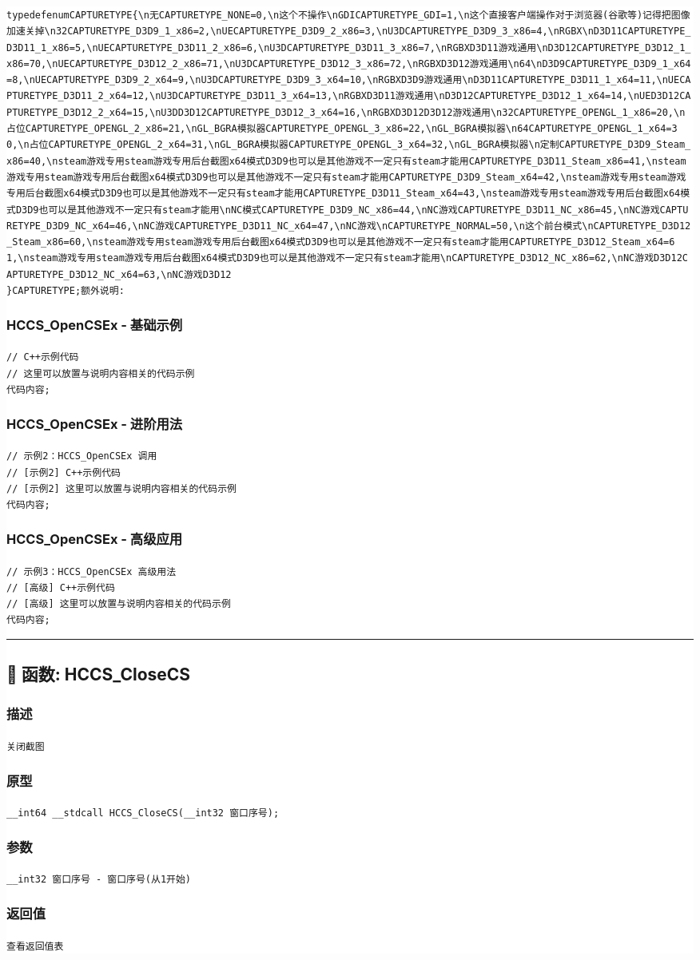 ```
typedefenumCAPTURETYPE{\n无CAPTURETYPE_NONE=0,\n这个不操作\nGDICAPTURETYPE_GDI=1,\n这个直接客户端操作对于浏览器(谷歌等)记得把图像加速关掉\n32CAPTURETYPE_D3D9_1_x86=2,\nUECAPTURETYPE_D3D9_2_x86=3,\nU3DCAPTURETYPE_D3D9_3_x86=4,\nRGBX\nD3D11CAPTURETYPE_D3D11_1_x86=5,\nUECAPTURETYPE_D3D11_2_x86=6,\nU3DCAPTURETYPE_D3D11_3_x86=7,\nRGBXD3D11游戏通用\nD3D12CAPTURETYPE_D3D12_1_x86=70,\nUECAPTURETYPE_D3D12_2_x86=71,\nU3DCAPTURETYPE_D3D12_3_x86=72,\nRGBXD3D12游戏通用\n64\nD3D9CAPTURETYPE_D3D9_1_x64=8,\nUECAPTURETYPE_D3D9_2_x64=9,\nU3DCAPTURETYPE_D3D9_3_x64=10,\nRGBXD3D9游戏通用\nD3D11CAPTURETYPE_D3D11_1_x64=11,\nUECAPTURETYPE_D3D11_2_x64=12,\nU3DCAPTURETYPE_D3D11_3_x64=13,\nRGBXD3D11游戏通用\nD3D12CAPTURETYPE_D3D12_1_x64=14,\nUED3D12CAPTURETYPE_D3D12_2_x64=15,\nU3DD3D12CAPTURETYPE_D3D12_3_x64=16,\nRGBXD3D12D3D12游戏通用\n32CAPTURETYPE_OPENGL_1_x86=20,\n占位CAPTURETYPE_OPENGL_2_x86=21,\nGL_BGRA模拟器CAPTURETYPE_OPENGL_3_x86=22,\nGL_BGRA模拟器\n64CAPTURETYPE_OPENGL_1_x64=30,\n占位CAPTURETYPE_OPENGL_2_x64=31,\nGL_BGRA模拟器CAPTURETYPE_OPENGL_3_x64=32,\nGL_BGRA模拟器\n定制CAPTURETYPE_D3D9_Steam_x86=40,\nsteam游戏专用steam游戏专用后台截图x64模式D3D9也可以是其他游戏不一定只有steam才能用CAPTURETYPE_D3D11_Steam_x86=41,\nsteam游戏专用steam游戏专用后台截图x64模式D3D9也可以是其他游戏不一定只有steam才能用CAPTURETYPE_D3D9_Steam_x64=42,\nsteam游戏专用steam游戏专用后台截图x64模式D3D9也可以是其他游戏不一定只有steam才能用CAPTURETYPE_D3D11_Steam_x64=43,\nsteam游戏专用steam游戏专用后台截图x64模式D3D9也可以是其他游戏不一定只有steam才能用\nNC模式CAPTURETYPE_D3D9_NC_x86=44,\nNC游戏CAPTURETYPE_D3D11_NC_x86=45,\nNC游戏CAPTURETYPE_D3D9_NC_x64=46,\nNC游戏CAPTURETYPE_D3D11_NC_x64=47,\nNC游戏\nCAPTURETYPE_NORMAL=50,\n这个前台模式\nCAPTURETYPE_D3D12_Steam_x86=60,\nsteam游戏专用steam游戏专用后台截图x64模式D3D9也可以是其他游戏不一定只有steam才能用CAPTURETYPE_D3D12_Steam_x64=61,\nsteam游戏专用steam游戏专用后台截图x64模式D3D9也可以是其他游戏不一定只有steam才能用\nCAPTURETYPE_D3D12_NC_x86=62,\nNC游戏D3D12CAPTURETYPE_D3D12_NC_x64=63,\nNC游戏D3D12
}CAPTURETYPE;额外说明:
```
### HCCS_OpenCSEx - 基础示例
```
// C++示例代码
// 这里可以放置与说明内容相关的代码示例
代码内容;
```
### HCCS_OpenCSEx - 进阶用法
```
// 示例2：HCCS_OpenCSEx 调用
// [示例2] C++示例代码
// [示例2] 这里可以放置与说明内容相关的代码示例
代码内容;
```
### HCCS_OpenCSEx - 高级应用
```
// 示例3：HCCS_OpenCSEx 高级用法
// [高级] C++示例代码
// [高级] 这里可以放置与说明内容相关的代码示例
代码内容;
```

---
## 📌 函数: HCCS_CloseCS
### 描述
```
关闭截图
```
### 原型
```
__int64 __stdcall HCCS_CloseCS(__int32 窗口序号);
```
### 参数
```
__int32 窗口序号 - 窗口序号(从1开始)
```
### 返回值
```
查看返回值表
```
